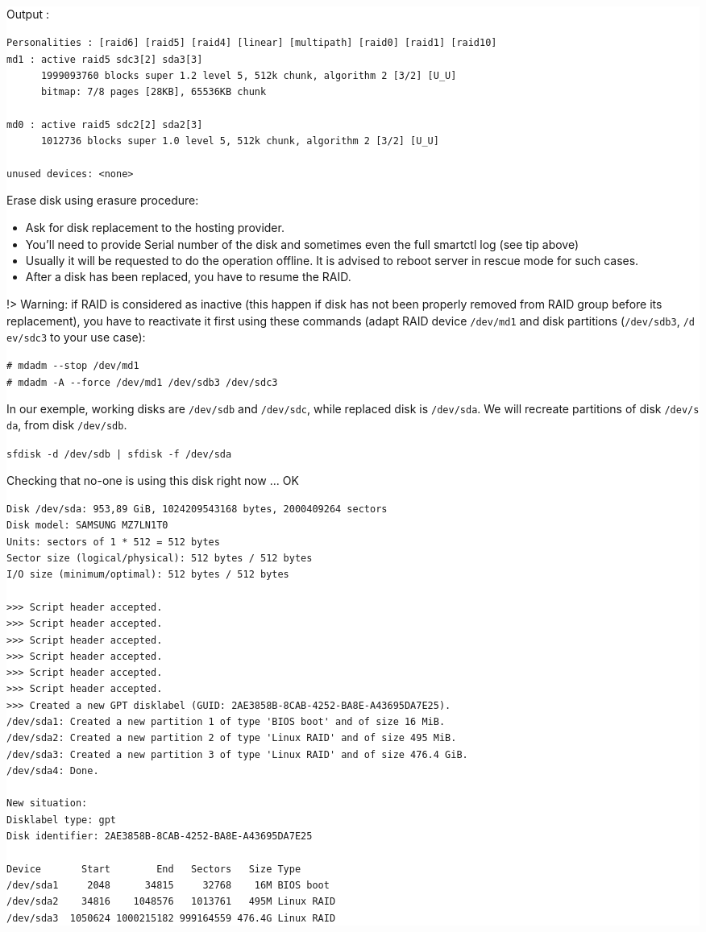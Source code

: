Output :

```shell
Personalities : [raid6] [raid5] [raid4] [linear] [multipath] [raid0] [raid1] [raid10]
md1 : active raid5 sdc3[2] sda3[3]
      1999093760 blocks super 1.2 level 5, 512k chunk, algorithm 2 [3/2] [U_U]
      bitmap: 7/8 pages [28KB], 65536KB chunk

md0 : active raid5 sdc2[2] sda2[3]
      1012736 blocks super 1.0 level 5, 512k chunk, algorithm 2 [3/2] [U_U]

unused devices: <none>
```

Erase disk using erasure procedure:

- Ask for disk replacement to the hosting provider.
- You’ll need to provide Serial number of the disk and sometimes even the full smartctl log (see tip above)
- Usually it will be requested to do the operation offline. It is advised to reboot server in rescue mode for such cases.
- After a disk has been replaced, you have to resume the RAID.

!> Warning: if RAID is considered as inactive (this happen if disk has not been properly removed from RAID group before its replacement), you have to reactivate it first using these commands (adapt RAID device `/dev/md1` and disk partitions (`/dev/sdb3`, `/dev/sdc3` to your use case):

```shell
# mdadm --stop /dev/md1
# mdadm -A --force /dev/md1 /dev/sdb3 /dev/sdc3
```

In our exemple, working disks are `/dev/sdb` and `/dev/sdc`, while replaced disk is `/dev/sda`. We will recreate partitions of disk `/dev/sda`, from disk `/dev/sdb`.

```shell
sfdisk -d /dev/sdb | sfdisk -f /dev/sda
```

Checking that no-one is using this disk right now ... OK

```shell
Disk /dev/sda: 953,89 GiB, 1024209543168 bytes, 2000409264 sectors
Disk model: SAMSUNG MZ7LN1T0
Units: sectors of 1 * 512 = 512 bytes
Sector size (logical/physical): 512 bytes / 512 bytes
I/O size (minimum/optimal): 512 bytes / 512 bytes

>>> Script header accepted.
>>> Script header accepted.
>>> Script header accepted.
>>> Script header accepted.
>>> Script header accepted.
>>> Script header accepted.
>>> Created a new GPT disklabel (GUID: 2AE3858B-8CAB-4252-BA8E-A43695DA7E25).
/dev/sda1: Created a new partition 1 of type 'BIOS boot' and of size 16 MiB.
/dev/sda2: Created a new partition 2 of type 'Linux RAID' and of size 495 MiB.
/dev/sda3: Created a new partition 3 of type 'Linux RAID' and of size 476.4 GiB.
/dev/sda4: Done.

New situation:
Disklabel type: gpt
Disk identifier: 2AE3858B-8CAB-4252-BA8E-A43695DA7E25

Device       Start        End   Sectors   Size Type
/dev/sda1     2048      34815     32768    16M BIOS boot
/dev/sda2    34816    1048576   1013761   495M Linux RAID
/dev/sda3  1050624 1000215182 999164559 476.4G Linux RAID

```
